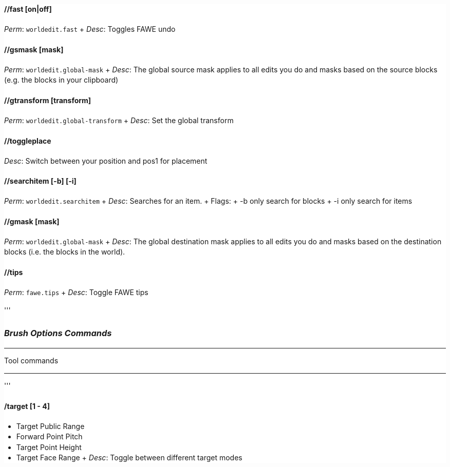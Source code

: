 #### //fast [on|off]

*Perm*: `worldedit.fast`  +
*Desc*: Toggles FAWE undo

#### //gsmask [mask]

*Perm*: `worldedit.global-mask`  +
*Desc*: The global source mask applies to all edits you do and masks based on the source blocks (e.g. the blocks in your clipboard)

#### //gtransform [transform]

*Perm*: `worldedit.global-transform`  +
*Desc*: Set the global transform

#### //toggleplace

*Desc*: Switch between your position and pos1 for placement

#### //searchitem <query> [-b] [-i]

*Perm*: `worldedit.searchitem`  +
*Desc*: Searches for an item. +
Flags: +
-b only search for blocks +
-i only search for items

#### //gmask [mask]

*Perm*: `worldedit.global-mask`  +
*Desc*: The global destination mask applies to all edits you do and masks based on the destination blocks (i.e. the blocks in the world).

#### //tips

*Perm*: `fawe.tips`  +
*Desc*: Toggle FAWE tips

'''

### *Brush Options Commands*

____
Tool commands
____

'''

#### /target [1 - 4]

* Target Public Range
* Forward Point Pitch
* Target Point Height
* Target Face Range +
*Desc*: Toggle between different target modes
